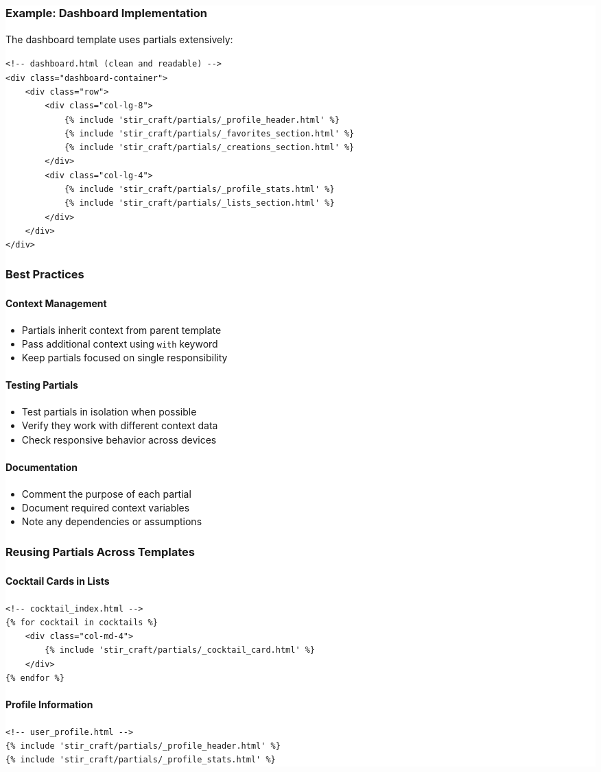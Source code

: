 ### Example: Dashboard Implementation
The dashboard template uses partials extensively:
```django
<!-- dashboard.html (clean and readable) -->
<div class="dashboard-container">
    <div class="row">
        <div class="col-lg-8">
            {% include 'stir_craft/partials/_profile_header.html' %}
            {% include 'stir_craft/partials/_favorites_section.html' %}
            {% include 'stir_craft/partials/_creations_section.html' %}
        </div>
        <div class="col-lg-4">
            {% include 'stir_craft/partials/_profile_stats.html' %}
            {% include 'stir_craft/partials/_lists_section.html' %}
        </div>
    </div>
</div>
```

### Best Practices

#### Context Management
- Partials inherit context from parent template
- Pass additional context using `with` keyword
- Keep partials focused on single responsibility

#### Testing Partials
- Test partials in isolation when possible
- Verify they work with different context data
- Check responsive behavior across devices

#### Documentation
- Comment the purpose of each partial
- Document required context variables
- Note any dependencies or assumptions

### Reusing Partials Across Templates

#### Cocktail Cards in Lists
```django
<!-- cocktail_index.html -->
{% for cocktail in cocktails %}
    <div class="col-md-4">
        {% include 'stir_craft/partials/_cocktail_card.html' %}
    </div>
{% endfor %}
```

#### Profile Information
```django
<!-- user_profile.html -->
{% include 'stir_craft/partials/_profile_header.html' %}
{% include 'stir_craft/partials/_profile_stats.html' %}
```
